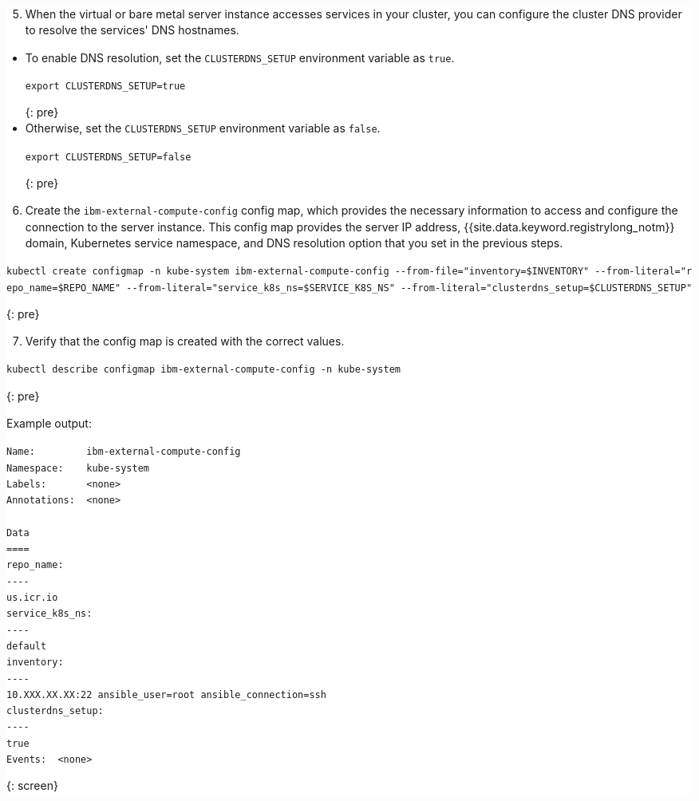 5. When the virtual or bare metal server instance accesses services in your cluster, you can configure the cluster DNS provider to resolve the services' DNS hostnames.
  * To enable DNS resolution, set the `CLUSTERDNS_SETUP` environment variable as `true`.
    ```
    export CLUSTERDNS_SETUP=true
    ```
    {: pre}
  * Otherwise, set the `CLUSTERDNS_SETUP` environment variable as `false`.
    ```
    export CLUSTERDNS_SETUP=false
    ```
    {: pre}

6. Create the `ibm-external-compute-config` config map, which provides the necessary information to access and configure the connection to the server instance. This config map provides the server IP address, {{site.data.keyword.registrylong_notm}} domain, Kubernetes service namespace, and DNS resolution option that you set in the previous steps.
  ```
  kubectl create configmap -n kube-system ibm-external-compute-config --from-file="inventory=$INVENTORY" --from-literal="repo_name=$REPO_NAME" --from-literal="service_k8s_ns=$SERVICE_K8S_NS" --from-literal="clusterdns_setup=$CLUSTERDNS_SETUP"
  ```
  {: pre}

7. Verify that the config map is created with the correct values.
  ```
  kubectl describe configmap ibm-external-compute-config -n kube-system
  ```
  {: pre}

  Example output:
  ```
  Name:         ibm-external-compute-config
  Namespace:    kube-system
  Labels:       <none>
  Annotations:  <none>

  Data
  ====
  repo_name:
  ----
  us.icr.io
  service_k8s_ns:
  ----
  default
  inventory:
  ----
  10.XXX.XX.XX:22 ansible_user=root ansible_connection=ssh
  clusterdns_setup:
  ----
  true
  Events:  <none>
  ```
  {: screen}
